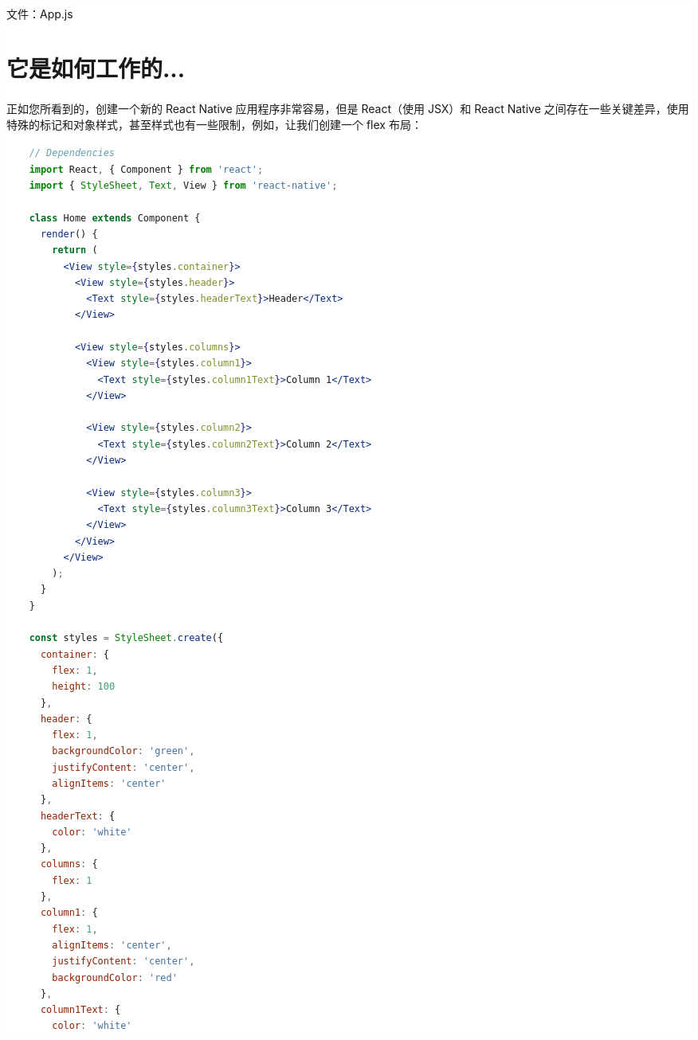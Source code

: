 文件：App.js

# 它是如何工作的...

正如您所看到的，创建一个新的 React Native 应用程序非常容易，但是 React（使用 JSX）和 React Native 之间存在一些关键差异，使用特殊的标记和对象样式，甚至样式也有一些限制，例如，让我们创建一个 flex 布局：

```jsx
    // Dependencies
    import React, { Component } from 'react';
    import { StyleSheet, Text, View } from 'react-native';

    class Home extends Component {
      render() {
        return (
          <View style={styles.container}>
            <View style={styles.header}>
              <Text style={styles.headerText}>Header</Text>
            </View>

            <View style={styles.columns}>
              <View style={styles.column1}>
                <Text style={styles.column1Text}>Column 1</Text>
              </View>

              <View style={styles.column2}>
                <Text style={styles.column2Text}>Column 2</Text>
              </View>

              <View style={styles.column3}>
                <Text style={styles.column3Text}>Column 3</Text>
              </View>
            </View>
          </View>
        );
      }
    }

    const styles = StyleSheet.create({
      container: {
        flex: 1,
        height: 100
      },
      header: {
        flex: 1,
        backgroundColor: 'green',
        justifyContent: 'center',
        alignItems: 'center'
      },
      headerText: {
        color: 'white'
      },
      columns: {
        flex: 1
      },
      column1: {
        flex: 1,
        alignItems: 'center',
        justifyContent: 'center',
        backgroundColor: 'red'
      },
      column1Text: {
        color: 'white'
```